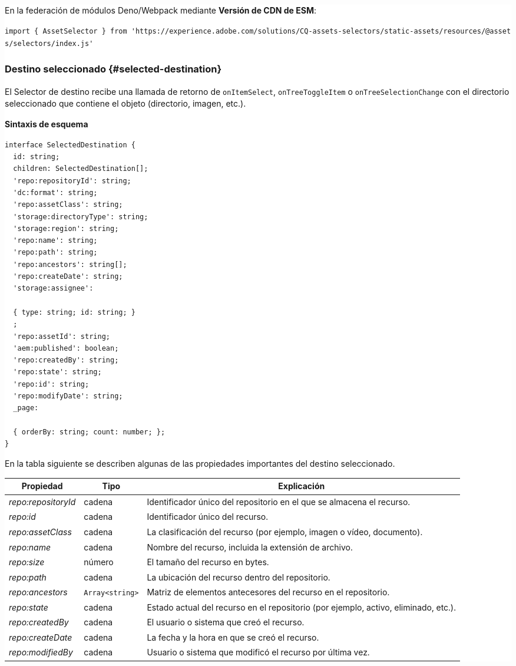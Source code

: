 En la federación de módulos Deno/Webpack mediante **Versión de CDN de ESM**:

```
import { AssetSelector } from 'https://experience.adobe.com/solutions/CQ-assets-selectors/static-assets/resources/@assets/selectors/index.js'
```

### Destino seleccionado {#selected-destination}

El Selector de destino recibe una llamada de retorno de `onItemSelect`, `onTreeToggleItem` o `onTreeSelectionChange` con el directorio seleccionado que contiene el objeto (directorio, imagen, etc.).

**Sintaxis de esquema**

```
interface SelectedDestination {
  id: string;
  children: SelectedDestination[];
  'repo:repositoryId': string;
  'dc:format': string;
  'repo:assetClass': string;
  'storage:directoryType': string;
  'storage:region': string;
  'repo:name': string;
  'repo:path': string;
  'repo:ancestors': string[];
  'repo:createDate': string;
  'storage:assignee':

  { type: string; id: string; }
  ;
  'repo:assetId': string;
  'aem:published': boolean;
  'repo:createdBy': string;
  'repo:state': string;
  'repo:id': string;
  'repo:modifyDate': string;
  _page:

  { orderBy: string; count: number; };
}
```

En la tabla siguiente se describen algunas de las propiedades importantes del destino seleccionado.

| Propiedad | Tipo | Explicación |
|---|---|---|
| *repo:repositoryId* | cadena | Identificador único del repositorio en el que se almacena el recurso. |
| *repo:id* | cadena | Identificador único del recurso. |
| *repo:assetClass* | cadena | La clasificación del recurso (por ejemplo, imagen o vídeo, documento). |
| *repo:name* | cadena | Nombre del recurso, incluida la extensión de archivo. |
| *repo:size* | número | El tamaño del recurso en bytes. |
| *repo:path* | cadena | La ubicación del recurso dentro del repositorio. |
| *repo:ancestors* | `Array<string>` | Matriz de elementos antecesores del recurso en el repositorio. |
| *repo:state* | cadena | Estado actual del recurso en el repositorio (por ejemplo, activo, eliminado, etc.). |
| *repo:createdBy* | cadena | El usuario o sistema que creó el recurso. |
| *repo:createDate* | cadena | La fecha y la hora en que se creó el recurso. |
| *repo:modifiedBy* | cadena | Usuario o sistema que modificó el recurso por última vez. |